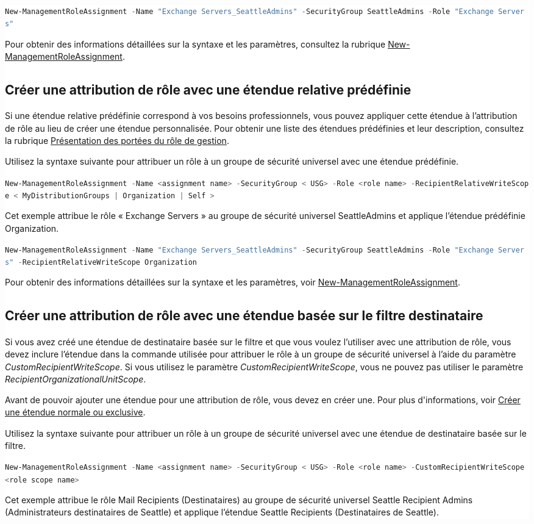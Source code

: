 ```powershell
New-ManagementRoleAssignment -Name "Exchange Servers_SeattleAdmins" -SecurityGroup SeattleAdmins -Role "Exchange Servers"
```

Pour obtenir des informations détaillées sur la syntaxe et les paramètres, consultez la rubrique [New-ManagementRoleAssignment](https://technet.microsoft.com/fr-fr/library/dd335193\(v=exchg.150\)).

## Créer une attribution de rôle avec une étendue relative prédéfinie

Si une étendue relative prédéfinie correspond à vos besoins professionnels, vous pouvez appliquer cette étendue à l’attribution de rôle au lieu de créer une étendue personnalisée. Pour obtenir une liste des étendues prédéfinies et leur description, consultez la rubrique [Présentation des portées du rôle de gestion](understanding-management-role-scopes-exchange-2013-help.md).

Utilisez la syntaxe suivante pour attribuer un rôle à un groupe de sécurité universel avec une étendue prédéfinie.

```powershell
New-ManagementRoleAssignment -Name <assignment name> -SecurityGroup < USG> -Role <role name> -RecipientRelativeWriteScope < MyDistributionGroups | Organization | Self >
```

Cet exemple attribue le rôle « Exchange Servers » au groupe de sécurité universel SeattleAdmins et applique l’étendue prédéfinie Organization.

```powershell
New-ManagementRoleAssignment -Name "Exchange Servers_SeattleAdmins" -SecurityGroup SeattleAdmins -Role "Exchange Servers" -RecipientRelativeWriteScope Organization
```

Pour obtenir des informations détaillées sur la syntaxe et les paramètres, voir [New-ManagementRoleAssignment](https://technet.microsoft.com/fr-fr/library/dd335193\(v=exchg.150\)).

## Créer une attribution de rôle avec une étendue basée sur le filtre destinataire

Si vous avez créé une étendue de destinataire basée sur le filtre et que vous voulez l’utiliser avec une attribution de rôle, vous devez inclure l’étendue dans la commande utilisée pour attribuer le rôle à un groupe de sécurité universel à l’aide du paramètre *CustomRecipientWriteScope*. Si vous utilisez le paramètre *CustomRecipientWriteScope*, vous ne pouvez pas utiliser le paramètre *RecipientOrganizationalUnitScope*.

Avant de pouvoir ajouter une étendue pour une attribution de rôle, vous devez en créer une. Pour plus d'informations, voir [Créer une étendue normale ou exclusive](create-a-regular-or-exclusive-scope-exchange-2013-help.md).

Utilisez la syntaxe suivante pour attribuer un rôle à un groupe de sécurité universel avec une étendue de destinataire basée sur le filtre.

```powershell
New-ManagementRoleAssignment -Name <assignment name> -SecurityGroup < USG> -Role <role name> -CustomRecipientWriteScope <role scope name>
```

Cet exemple attribue le rôle Mail Recipients (Destinataires) au groupe de sécurité universel Seattle Recipient Admins (Administrateurs destinataires de Seattle) et applique l’étendue Seattle Recipients (Destinataires de Seattle).
